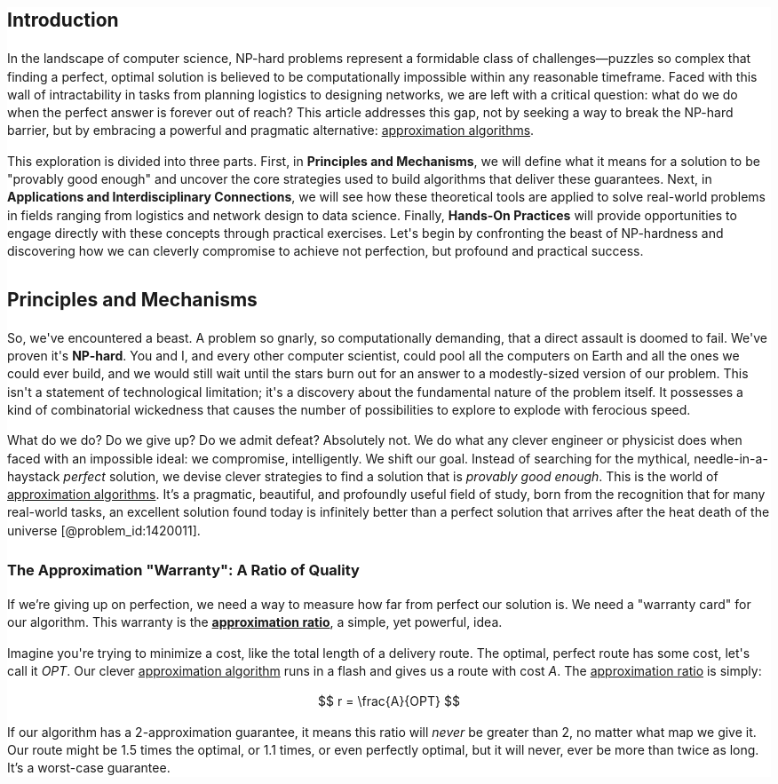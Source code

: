 ## Introduction
In the landscape of computer science, NP-hard problems represent a formidable class of challenges—puzzles so complex that finding a perfect, optimal solution is believed to be computationally impossible within any reasonable timeframe. Faced with this wall of intractability in tasks from planning logistics to designing networks, we are left with a critical question: what do we do when the perfect answer is forever out of reach? This article addresses this gap, not by seeking a way to break the NP-hard barrier, but by embracing a powerful and pragmatic alternative: [approximation algorithms](@article_id:139341).

This exploration is divided into three parts. First, in **Principles and Mechanisms**, we will define what it means for a solution to be "provably good enough" and uncover the core strategies used to build algorithms that deliver these guarantees. Next, in **Applications and Interdisciplinary Connections**, we will see how these theoretical tools are applied to solve real-world problems in fields ranging from logistics and network design to data science. Finally, **Hands-On Practices** will provide opportunities to engage directly with these concepts through practical exercises. Let's begin by confronting the beast of NP-hardness and discovering how we can cleverly compromise to achieve not perfection, but profound and practical success.

## Principles and Mechanisms

So, we've encountered a beast. A problem so gnarly, so computationally demanding, that a direct assault is doomed to fail. We've proven it's **NP-hard**. You and I, and every other computer scientist, could pool all the computers on Earth and all the ones we could ever build, and we would still wait until the stars burn out for an answer to a modestly-sized version of our problem. This isn't a statement of technological limitation; it's a discovery about the fundamental nature of the problem itself. It possesses a kind of combinatorial wickedness that causes the number of possibilities to explore to explode with ferocious speed.

What do we do? Do we give up? Do we admit defeat? Absolutely not. We do what any clever engineer or physicist does when faced with an impossible ideal: we compromise, intelligently. We shift our goal. Instead of searching for the mythical, needle-in-a-haystack *perfect* solution, we devise clever strategies to find a solution that is *provably good enough*. This is the world of [approximation algorithms](@article_id:139341). It’s a pragmatic, beautiful, and profoundly useful field of study, born from the recognition that for many real-world tasks, an excellent solution found today is infinitely better than a perfect solution that arrives after the heat death of the universe [@problem_id:1420011].

### The Approximation "Warranty": A Ratio of Quality

If we’re giving up on perfection, we need a way to measure how far from perfect our solution is. We need a "warranty card" for our algorithm. This warranty is the **[approximation ratio](@article_id:264998)**, a simple, yet powerful, idea.

Imagine you're trying to minimize a cost, like the total length of a delivery route. The optimal, perfect route has some cost, let's call it $OPT$. Our clever [approximation algorithm](@article_id:272587) runs in a flash and gives us a route with cost $A$. The [approximation ratio](@article_id:264998) is simply:

$$ r = \frac{A}{OPT} $$

If our algorithm has a 2-approximation guarantee, it means this ratio will *never* be greater than 2, no matter what map we give it. Our route might be 1.5 times the optimal, or 1.1 times, or even perfectly optimal, but it will never, ever be more than twice as long. It’s a worst-case guarantee.
